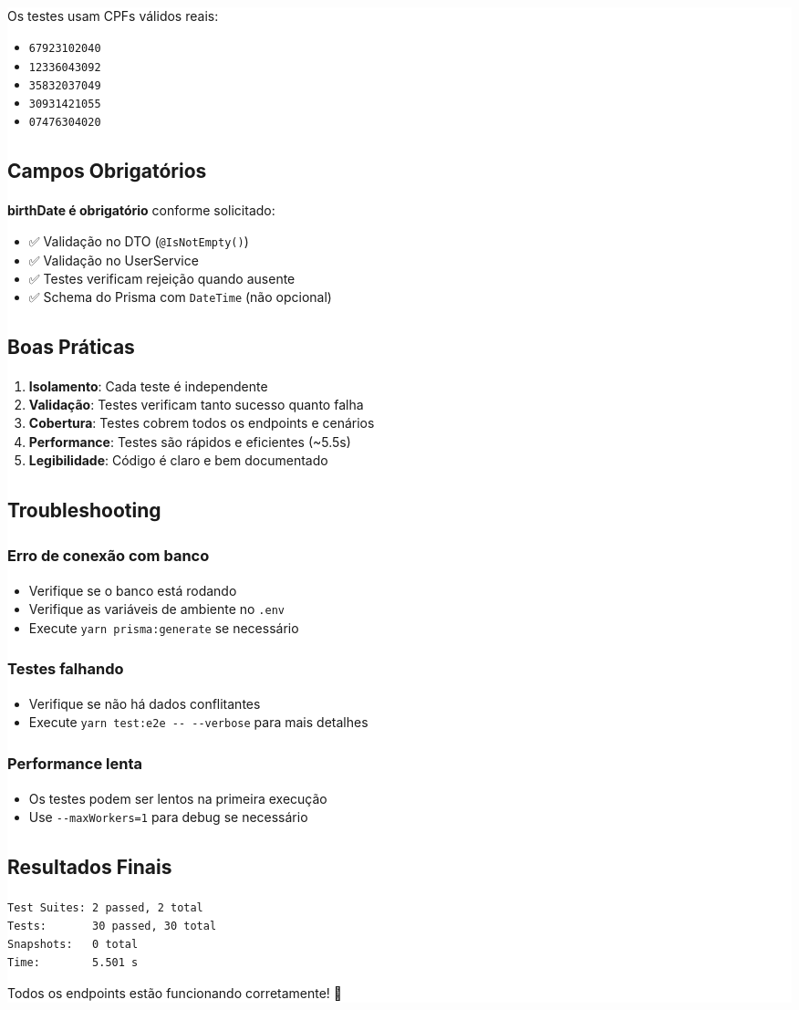 Os testes usam CPFs válidos reais:

- `67923102040`
- `12336043092`
- `35832037049`
- `30931421055`
- `07476304020`

## Campos Obrigatórios

**birthDate é obrigatório** conforme solicitado:

- ✅ Validação no DTO (`@IsNotEmpty()`)
- ✅ Validação no UserService
- ✅ Testes verificam rejeição quando ausente
- ✅ Schema do Prisma com `DateTime` (não opcional)

## Boas Práticas

1. **Isolamento**: Cada teste é independente
2. **Validação**: Testes verificam tanto sucesso quanto falha
3. **Cobertura**: Testes cobrem todos os endpoints e cenários
4. **Performance**: Testes são rápidos e eficientes (~5.5s)
5. **Legibilidade**: Código é claro e bem documentado

## Troubleshooting

### Erro de conexão com banco

- Verifique se o banco está rodando
- Verifique as variáveis de ambiente no `.env`
- Execute `yarn prisma:generate` se necessário

### Testes falhando

- Verifique se não há dados conflitantes
- Execute `yarn test:e2e -- --verbose` para mais detalhes

### Performance lenta

- Os testes podem ser lentos na primeira execução
- Use `--maxWorkers=1` para debug se necessário

## Resultados Finais

```
Test Suites: 2 passed, 2 total
Tests:       30 passed, 30 total
Snapshots:   0 total
Time:        5.501 s
```

Todos os endpoints estão funcionando corretamente! 🚀
